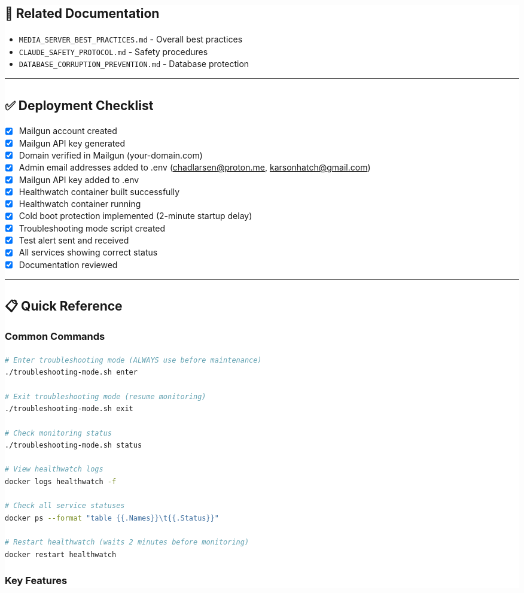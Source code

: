
## 🔗 Related Documentation

- `MEDIA_SERVER_BEST_PRACTICES.md` - Overall best practices
- `CLAUDE_SAFETY_PROTOCOL.md` - Safety procedures
- `DATABASE_CORRUPTION_PREVENTION.md` - Database protection

---

## ✅ Deployment Checklist

- [x] Mailgun account created
- [x] Mailgun API key generated
- [x] Domain verified in Mailgun (your-domain.com)
- [x] Admin email addresses added to .env (chadlarsen@proton.me, karsonhatch@gmail.com)
- [x] Mailgun API key added to .env
- [x] Healthwatch container built successfully
- [x] Healthwatch container running
- [x] Cold boot protection implemented (2-minute startup delay)
- [x] Troubleshooting mode script created
- [x] Test alert sent and received
- [x] All services showing correct status
- [x] Documentation reviewed

---

## 📋 Quick Reference

### Common Commands

```bash
# Enter troubleshooting mode (ALWAYS use before maintenance)
./troubleshooting-mode.sh enter

# Exit troubleshooting mode (resume monitoring)
./troubleshooting-mode.sh exit

# Check monitoring status
./troubleshooting-mode.sh status

# View healthwatch logs
docker logs healthwatch -f

# Check all service statuses
docker ps --format "table {{.Names}}\t{{.Status}}"

# Restart healthwatch (waits 2 minutes before monitoring)
docker restart healthwatch
```

### Key Features
